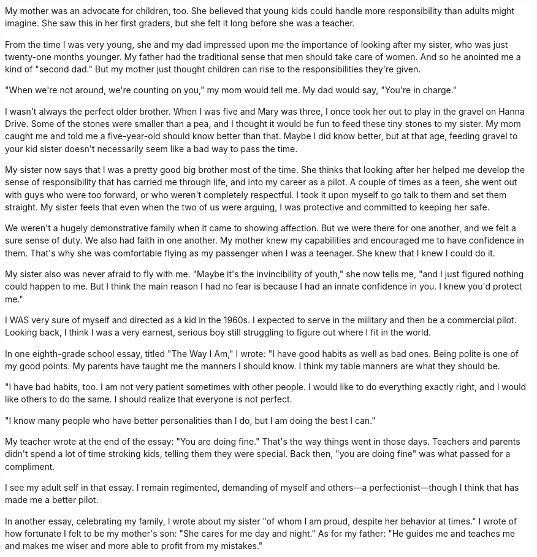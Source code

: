 My mother was an advocate for children, too. She believed that young kids could handle more responsibility than adults might imagine. She saw this in her first graders, but she felt it long before she was a teacher.

From the time I was very young, she and my dad impressed upon me the importance of looking after my sister, who was just twenty-one months younger. My father had the traditional sense that men should take care of women. And so he anointed me a kind of "second dad." But my mother just thought children can rise to the responsibilities they're given.

"When we're not around, we're counting on you," my mom would tell me. My dad would say, "You're in charge."

I wasn't always the perfect older brother. When I was five and Mary was three, I once took her out to play in the gravel on Hanna Drive. Some of the stones were smaller than a pea, and I thought it would be fun to feed these tiny stones to my sister. My mom caught me and told me a five-year-old should know better than that. Maybe I did know better, but at that age, feeding gravel to your kid sister doesn't necessarily seem like a bad way to pass the time.

My sister now says that I was a pretty good big brother most of the time. She thinks that looking after her helped me develop the sense of responsibility that has carried me through life, and into my career as a pilot. A couple of times as a teen, she went out with guys who were too forward, or who weren't completely respectful. I took it upon myself to go talk to them and set them straight. My sister feels that even when the two of us were arguing, I was protective and committed to keeping her safe.

We weren't a hugely demonstrative family when it came to showing affection. But we were there for one another, and we felt a sure sense of duty. We also had faith in one another. My mother knew my capabilities and encouraged me to have confidence in them. That's why she was comfortable flying as my passenger when I was a teenager. She knew that I knew I could do it.

My sister also was never afraid to fly with me. "Maybe it's the invincibility of youth," she now tells me, "and I just figured nothing could happen to me. But I think the main reason I had no fear is because I had an innate confidence in you. I knew you'd protect me."

I WAS very sure of myself and directed as a kid in the 1960s. I expected to serve in the military and then be a commercial pilot. Looking back, I think I was a very earnest, serious boy still struggling to figure out where I fit in the world.

In one eighth-grade school essay, titled "The Way I Am," I wrote: "I have good habits as well as bad ones. Being polite is one of my good points. My parents have taught me the manners I should know. I think my table manners are what they should be.

"I have bad habits, too. I am not very patient sometimes with other people. I would like to do everything exactly right, and I would like others to do the same. I should realize that everyone is not perfect.

"I know many people who have better personalities than I do, but I am doing the best I can."

My teacher wrote at the end of the essay: "You are doing fine." That's the way things went in those days. Teachers and parents didn't spend a lot of time stroking kids, telling them they were special. Back then, "you are doing fine" was what passed for a compliment.

I see my adult self in that essay. I remain regimented, demanding of myself and others—a perfectionist—though I think that has made me a better pilot.

In another essay, celebrating my family, I wrote about my sister "of whom I am proud, despite her behavior at times." I wrote of how fortunate I felt to be my mother's son: "She cares for me day and night." As for my father: "He guides me and teaches me and makes me wiser and more able to profit from my mistakes."
